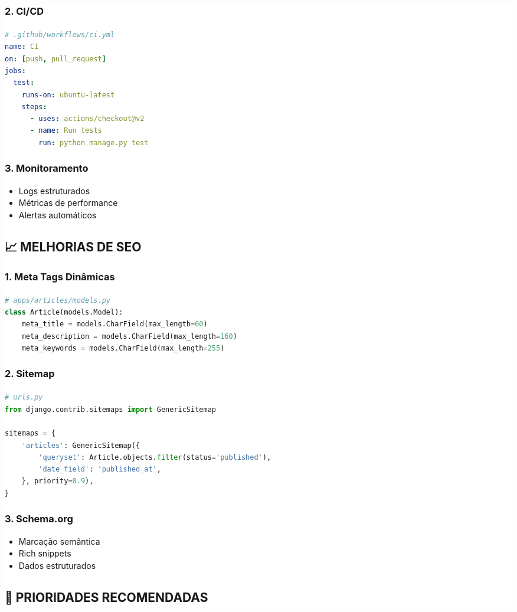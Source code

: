### **2. CI/CD**
```yaml
# .github/workflows/ci.yml
name: CI
on: [push, pull_request]
jobs:
  test:
    runs-on: ubuntu-latest
    steps:
      - uses: actions/checkout@v2
      - name: Run tests
        run: python manage.py test
```

### **3. Monitoramento**
- Logs estruturados
- Métricas de performance
- Alertas automáticos

## 📈 **MELHORIAS DE SEO**

### **1. Meta Tags Dinâmicas**
```python
# apps/articles/models.py
class Article(models.Model):
    meta_title = models.CharField(max_length=60)
    meta_description = models.CharField(max_length=160)
    meta_keywords = models.CharField(max_length=255)
```

### **2. Sitemap**
```python
# urls.py
from django.contrib.sitemaps import GenericSitemap

sitemaps = {
    'articles': GenericSitemap({
        'queryset': Article.objects.filter(status='published'),
        'date_field': 'published_at',
    }, priority=0.9),
}
```

### **3. Schema.org**
- Marcação semântica
- Rich snippets
- Dados estruturados

## 🎯 **PRIORIDADES RECOMENDADAS**
